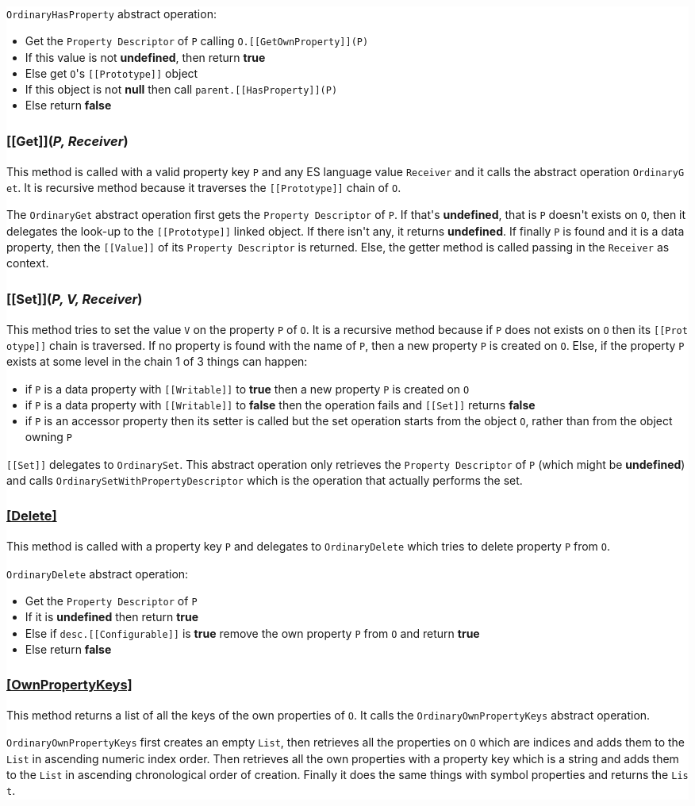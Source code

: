 `OrdinaryHasProperty` abstract operation:
- Get the `Property Descriptor` of `P` calling `O.[[GetOwnProperty]](P)`
- If this value is not **undefined**, then return **true**
- Else get `O`'s `[[Prototype]]` object
- If this object is not **null** then call `parent.[[HasProperty]](P)`
- Else return **false**

### [[Get]](*P, Receiver*)

This method is called with a valid property key `P` and any ES language value `Receiver` and it calls the abstract operation `OrdinaryGet`. It is recursive method because it traverses the `[[Prototype]]` chain of `O`.

The `OrdinaryGet` abstract operation first gets the `Property Descriptor` of `P`. If that's **undefined**, that is `P` doesn't exists on `O`, then it delegates the look-up to the `[[Prototype]]` linked object. If there isn't any, it returns **undefined**.
If finally `P` is found and it is a data property, then the `[[Value]]` of its `Property Descriptor` is returned. Else, the getter method is called passing in the `Receiver` as context.

### [[Set]](*P, V, Receiver*)

This method tries to set the value `V` on the property `P` of `O`. It is a recursive method because if `P` does not exists on `O` then its `[[Prototype]]` chain is traversed. If no property is found with the name of `P`, then a new property `P` is created on `O`. Else, if the property `P` exists at some level in the chain 1 of 3 things can happen:
- if `P` is a data property with `[[Writable]]` to **true** then a new property `P` is created on `O`
- if `P` is a data property with `[[Writable]]` to **false** then the operation fails and `[[Set]]` returns **false**
- if `P` is an accessor property then its setter is called but the set operation starts from the object `O`, rather than from the object owning `P`

`[[Set]]` delegates to `OrdinarySet`. This abstract operation only retrieves the `Property Descriptor` of `P` (which might be **undefined**) and calls `OrdinarySetWithPropertyDescriptor` which is the operation that actually performs the set.

### [[Delete]](*P*)

This method is called with a property key `P` and delegates to `OrdinaryDelete` which tries to delete property `P` from `O`.

`OrdinaryDelete` abstract operation:
- Get the `Property Descriptor` of `P`
- If it is **undefined** then return **true**
- Else if `desc.[[Configurable]]` is **true** remove the own property `P` from `O` and return **true**
- Else return **false**

### [[OwnPropertyKeys]]()

This method returns a list of all the keys of the own properties of `O`. It calls the `OrdinaryOwnPropertyKeys` abstract operation.

`OrdinaryOwnPropertyKeys` first creates an empty `List`, then retrieves all the properties on `O` which are indices and adds them to the `List` in ascending numeric index order. Then retrieves all the own properties with a property key which is a string and adds them to the `List` in ascending chronological order of creation. Finally it does the same things with symbol properties and returns the `List`.
